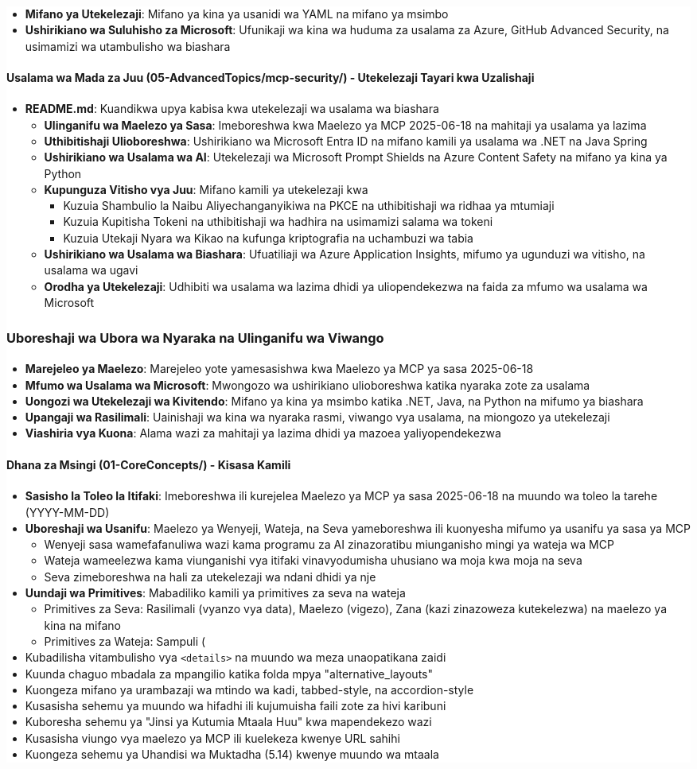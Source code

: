   - **Mifano ya Utekelezaji**: Mifano ya kina ya usanidi wa YAML na mifano ya msimbo
  - **Ushirikiano wa Suluhisho za Microsoft**: Ufunikaji wa kina wa huduma za usalama za Azure, GitHub Advanced Security, na usimamizi wa utambulisho wa biashara

#### Usalama wa Mada za Juu (05-AdvancedTopics/mcp-security/) - Utekelezaji Tayari kwa Uzalishaji
- **README.md**: Kuandikwa upya kabisa kwa utekelezaji wa usalama wa biashara
  - **Ulinganifu wa Maelezo ya Sasa**: Imeboreshwa kwa Maelezo ya MCP 2025-06-18 na mahitaji ya usalama ya lazima
  - **Uthibitishaji Ulioboreshwa**: Ushirikiano wa Microsoft Entra ID na mifano kamili ya usalama wa .NET na Java Spring
  - **Ushirikiano wa Usalama wa AI**: Utekelezaji wa Microsoft Prompt Shields na Azure Content Safety na mifano ya kina ya Python
  - **Kupunguza Vitisho vya Juu**: Mifano kamili ya utekelezaji kwa
    - Kuzuia Shambulio la Naibu Aliyechanganyikiwa na PKCE na uthibitishaji wa ridhaa ya mtumiaji
    - Kuzuia Kupitisha Tokeni na uthibitishaji wa hadhira na usimamizi salama wa tokeni
    - Kuzuia Utekaji Nyara wa Kikao na kufunga kriptografia na uchambuzi wa tabia
  - **Ushirikiano wa Usalama wa Biashara**: Ufuatiliaji wa Azure Application Insights, mifumo ya ugunduzi wa vitisho, na usalama wa ugavi
  - **Orodha ya Utekelezaji**: Udhibiti wa usalama wa lazima dhidi ya uliopendekezwa na faida za mfumo wa usalama wa Microsoft

### Uboreshaji wa Ubora wa Nyaraka na Ulinganifu wa Viwango
- **Marejeleo ya Maelezo**: Marejeleo yote yamesasishwa kwa Maelezo ya MCP ya sasa 2025-06-18
- **Mfumo wa Usalama wa Microsoft**: Mwongozo wa ushirikiano ulioboreshwa katika nyaraka zote za usalama
- **Uongozi wa Utekelezaji wa Kivitendo**: Mifano ya kina ya msimbo katika .NET, Java, na Python na mifumo ya biashara
- **Upangaji wa Rasilimali**: Uainishaji wa kina wa nyaraka rasmi, viwango vya usalama, na miongozo ya utekelezaji
- **Viashiria vya Kuona**: Alama wazi za mahitaji ya lazima dhidi ya mazoea yaliyopendekezwa

#### Dhana za Msingi (01-CoreConcepts/) - Kisasa Kamili
- **Sasisho la Toleo la Itifaki**: Imeboreshwa ili kurejelea Maelezo ya MCP ya sasa 2025-06-18 na muundo wa toleo la tarehe (YYYY-MM-DD)
- **Uboreshaji wa Usanifu**: Maelezo ya Wenyeji, Wateja, na Seva yameboreshwa ili kuonyesha mifumo ya usanifu ya sasa ya MCP
  - Wenyeji sasa wamefafanuliwa wazi kama programu za AI zinazoratibu miunganisho mingi ya wateja wa MCP
  - Wateja wameelezwa kama viunganishi vya itifaki vinavyodumisha uhusiano wa moja kwa moja na seva
  - Seva zimeboreshwa na hali za utekelezaji wa ndani dhidi ya nje
- **Uundaji wa Primitives**: Mabadiliko kamili ya primitives za seva na wateja
  - Primitives za Seva: Rasilimali (vyanzo vya data), Maelezo (vigezo), Zana (kazi zinazoweza kutekelezwa) na maelezo ya kina na mifano
  - Primitives za Wateja: Sampuli (
- Kubadilisha vitambulisho vya `<details>` na muundo wa meza unaopatikana zaidi
- Kuunda chaguo mbadala za mpangilio katika folda mpya "alternative_layouts"
- Kuongeza mifano ya urambazaji wa mtindo wa kadi, tabbed-style, na accordion-style
- Kusasisha sehemu ya muundo wa hifadhi ili kujumuisha faili zote za hivi karibuni
- Kuboresha sehemu ya "Jinsi ya Kutumia Mtaala Huu" kwa mapendekezo wazi
- Kusasisha viungo vya maelezo ya MCP ili kuelekeza kwenye URL sahihi
- Kuongeza sehemu ya Uhandisi wa Muktadha (5.14) kwenye muundo wa mtaala
